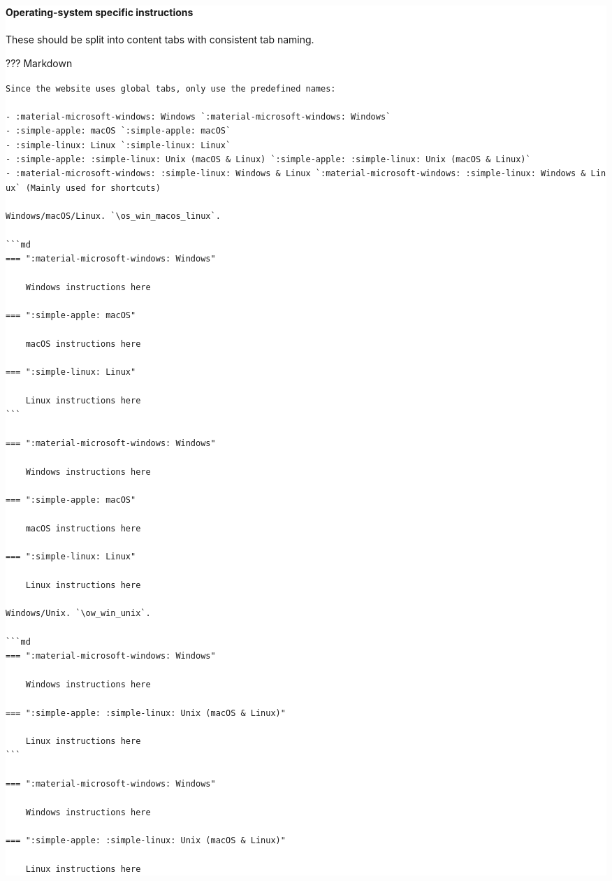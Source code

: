 #### Operating-system specific instructions
These should be split into content tabs with consistent tab naming. 

??? Markdown

    Since the website uses global tabs, only use the predefined names:

    - :material-microsoft-windows: Windows `:material-microsoft-windows: Windows` 
    - :simple-apple: macOS `:simple-apple: macOS` 
    - :simple-linux: Linux `:simple-linux: Linux` 
    - :simple-apple: :simple-linux: Unix (macOS & Linux) `:simple-apple: :simple-linux: Unix (macOS & Linux)` 
    - :material-microsoft-windows: :simple-linux: Windows & Linux `:material-microsoft-windows: :simple-linux: Windows & Linux` (Mainly used for shortcuts)

    Windows/macOS/Linux. `\os_win_macos_linux`.

    ```md
    === ":material-microsoft-windows: Windows"

        Windows instructions here

    === ":simple-apple: macOS"

        macOS instructions here

    === ":simple-linux: Linux"

        Linux instructions here
    ```

    === ":material-microsoft-windows: Windows"

        Windows instructions here

    === ":simple-apple: macOS"

        macOS instructions here

    === ":simple-linux: Linux"

        Linux instructions here

    Windows/Unix. `\ow_win_unix`.

    ```md
    === ":material-microsoft-windows: Windows"

        Windows instructions here

    === ":simple-apple: :simple-linux: Unix (macOS & Linux)"

        Linux instructions here
    ```

    === ":material-microsoft-windows: Windows"

        Windows instructions here

    === ":simple-apple: :simple-linux: Unix (macOS & Linux)"

        Linux instructions here
